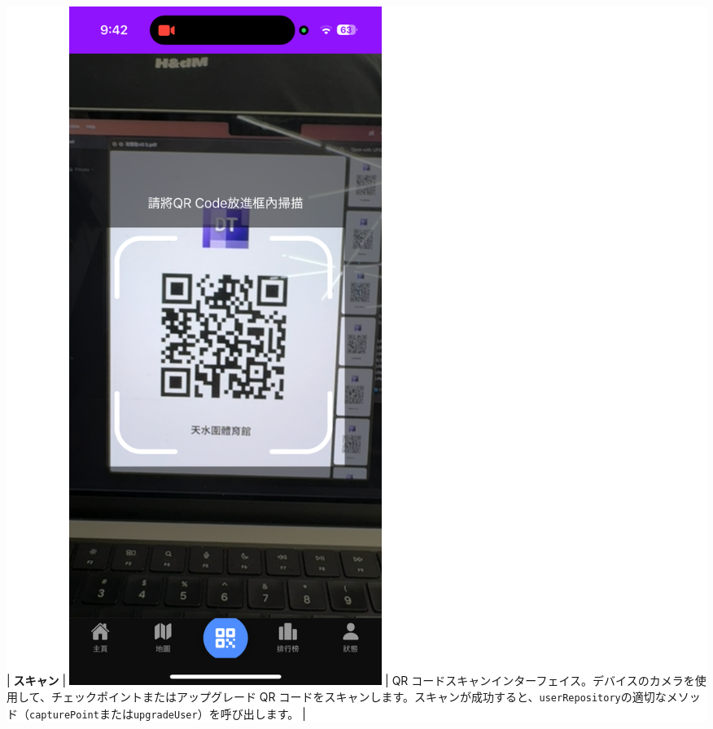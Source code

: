 | **スキャン**             | <img src="./assets/ui_scan.PNG" alt="QRコードスキャナーインターフェイスのスクリーンショット" width="384">            | QR コードスキャンインターフェイス。デバイスのカメラを使用して、チェックポイントまたはアップグレード QR コードをスキャンします。スキャンが成功すると、`userRepository`の適切なメソッド（`capturePoint`または`upgradeUser`）を呼び出します。 |